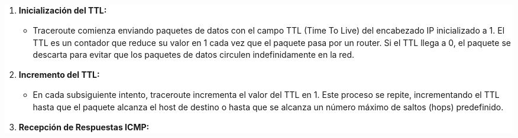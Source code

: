 1. **Inicialización del TTL:**
   - Traceroute comienza enviando paquetes de datos con el campo TTL (Time To Live) del encabezado IP inicializado a 1. El TTL es un contador que reduce su valor en 1 cada vez que el paquete pasa por un router. Si el TTL llega a 0, el paquete se descarta para evitar que los paquetes de datos circulen indefinidamente en la red.

2. **Incremento del TTL:**
   - En cada subsiguiente intento, traceroute incrementa el valor del TTL en 1. Este proceso se repite, incrementando el TTL hasta que el paquete alcanza el host de destino o hasta que se alcanza un número máximo de saltos (hops) predefinido.

3. **Recepción de Respuestas ICMP:**
